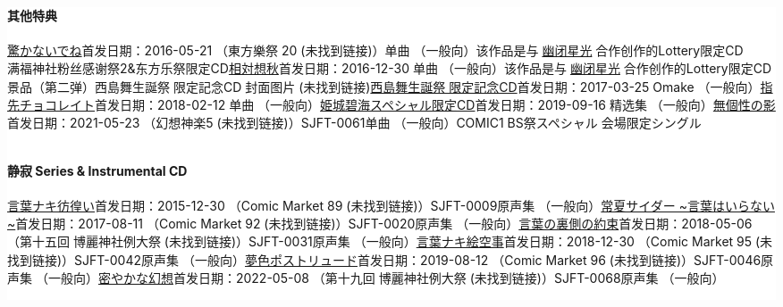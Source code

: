 <link rel="mw-deduplicated-inline-style" href="mw-data:TemplateStyles:r686458">

<link rel="mw-deduplicated-inline-style" href="mw-data:TemplateStyles:r686458">

<link rel="mw-deduplicated-inline-style" href="mw-data:TemplateStyles:r686458">

<link rel="mw-deduplicated-inline-style" href="mw-data:TemplateStyles:r686458">

<link rel="mw-deduplicated-inline-style" href="mw-data:TemplateStyles:r686458">

<link rel="mw-deduplicated-inline-style" href="mw-data:TemplateStyles:r686458">

<link rel="mw-deduplicated-inline-style" href="mw-data:TemplateStyles:r686458">

<link rel="mw-deduplicated-inline-style" href="mw-data:TemplateStyles:r686458">

<link rel="mw-deduplicated-inline-style" href="mw-data:TemplateStyles:r686458">

<link rel="mw-deduplicated-inline-style" href="mw-data:TemplateStyles:r686458">

<link rel="mw-deduplicated-inline-style" href="mw-data:TemplateStyles:r686458">

<link rel="mw-deduplicated-inline-style" href="mw-data:TemplateStyles:r686458">

<link rel="mw-deduplicated-inline-style" href="mw-data:TemplateStyles:r686458">

<link rel="mw-deduplicated-inline-style" href="mw-data:TemplateStyles:r686458">

<link rel="mw-deduplicated-inline-style" href="mw-data:TemplateStyles:r686458">

<link rel="mw-deduplicated-inline-style" href="mw-data:TemplateStyles:r686458">
</table>


#### 其他特典
[](./驚かないでね.md)[驚かないでね](./驚かないでね.md)首发日期：2016-05-21 （東方樂祭 20 (未找到链接)）单曲 （一般向）该作品是与 [幽闭星光](./幽闭星光.md) 合作创作的Lottery限定CD  
满福神社粉丝感谢祭2&amp;东方乐祭限定CD[](./相対想秋.md)[相対想秋](./相対想秋.md)首发日期：2016-12-30 单曲 （一般向）该作品是与 [幽闭星光](./幽闭星光.md) 合作创作的Lottery限定CD  
景品（第二弹）西島舞生誕祭 限定記念CD 封面图片 (未找到链接)[西島舞生誕祭 限定記念CD](./西島舞生誕祭_限定記念CD.md)首发日期：2017-03-25 Omake （一般向）[](./指先チョコレイト.md)[指先チョコレイト](./指先チョコレイト.md)首发日期：2018-02-12 单曲 （一般向）[](./姫城碧海スペシャル限定CD.md)[姫城碧海スペシャル限定CD](./姫城碧海スペシャル限定CD.md)首发日期：2019-09-16 精选集 （一般向）[](./無個性の影.md)[無個性の影](./無個性の影.md)首发日期：2021-05-23 （幻想神楽5 (未找到链接)）SJFT-0061单曲 （一般向）COMIC1 BS祭スペシャル 会場限定シングル
<table><link rel="mw-deduplicated-inline-style" href="mw-data:TemplateStyles:r686458">

<link rel="mw-deduplicated-inline-style" href="mw-data:TemplateStyles:r686458">

<link rel="mw-deduplicated-inline-style" href="mw-data:TemplateStyles:r686458">

<link rel="mw-deduplicated-inline-style" href="mw-data:TemplateStyles:r686458">

<link rel="mw-deduplicated-inline-style" href="mw-data:TemplateStyles:r686458">

<link rel="mw-deduplicated-inline-style" href="mw-data:TemplateStyles:r686458">
</table>


#### 静寂 Series &amp; Instrumental CD
[](./言葉ナキ彷徨い.md)[言葉ナキ彷徨い](./言葉ナキ彷徨い.md)首发日期：2015-12-30 （Comic Market 89 (未找到链接)）SJFT-0009原声集 （一般向）[](./常夏サイダー_~言葉はいらない~.md)[常夏サイダー ~言葉はいらない~](./常夏サイダー_~言葉はいらない~.md)首发日期：2017-08-11 （Comic Market 92 (未找到链接)）SJFT-0020原声集 （一般向）[](./言葉の裏側の約束.md)[言葉の裏側の約束](./言葉の裏側の約束.md)首发日期：2018-05-06 （第十五回 博麗神社例大祭 (未找到链接)）SJFT-0031原声集 （一般向）[](./言葉ナキ絵空事.md)[言葉ナキ絵空事](./言葉ナキ絵空事.md)首发日期：2018-12-30 （Comic Market 95 (未找到链接)）SJFT-0042原声集 （一般向）[](./夢色ポストリュード.md)[夢色ポストリュード](./夢色ポストリュード.md)首发日期：2019-08-12 （Comic Market 96 (未找到链接)）SJFT-0046原声集 （一般向）[](./密やかな幻想.md)[密やかな幻想](./密やかな幻想.md)首发日期：2022-05-08 （第十九回 博麗神社例大祭 (未找到链接)）SJFT-0068原声集 （一般向）
<table><link rel="mw-deduplicated-inline-style" href="mw-data:TemplateStyles:r686458">

